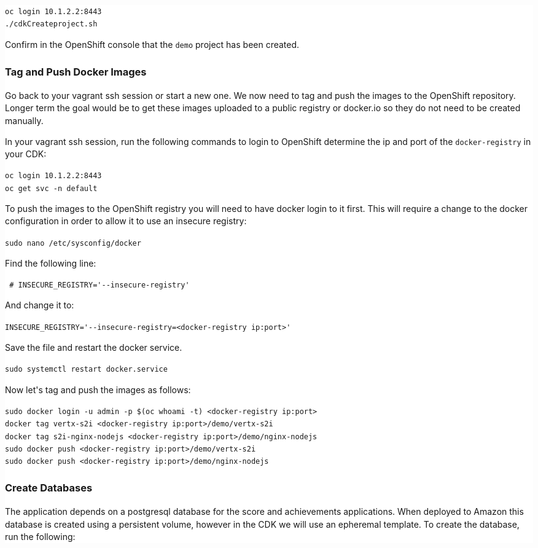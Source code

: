 ```
oc login 10.1.2.2:8443
./cdkCreateproject.sh
```

Confirm in the OpenShift console that the ```demo``` project has been created.

### Tag and Push Docker Images

Go back to your vagrant ssh session or start a new one. We now need to tag and push the images to the OpenShift repository. Longer term the goal would be to get these images uploaded to a public registry or docker.io so they do not need to be created manually.

In your vagrant ssh session, run the following commands to login to OpenShift determine the ip and port of the ```docker-registry``` in your CDK:

```
oc login 10.1.2.2:8443
oc get svc -n default
```

To push the images to the OpenShift registry you will need to have docker login to it first. This will require a change to the docker configuration in order to allow it to use an insecure registry:

```
sudo nano /etc/sysconfig/docker

```

Find the following line:

```
 # INSECURE_REGISTRY='--insecure-registry'
```
And change it to:
```
INSECURE_REGISTRY='--insecure-registry=<docker-registry ip:port>'
```

Save the file and restart the docker service. 

```
sudo systemctl restart docker.service
```

Now let's tag and push the images as follows:

```
sudo docker login -u admin -p $(oc whoami -t) <docker-registry ip:port>
docker tag vertx-s2i <docker-registry ip:port>/demo/vertx-s2i
docker tag s2i-nginx-nodejs <docker-registry ip:port>/demo/nginx-nodejs
sudo docker push <docker-registry ip:port>/demo/vertx-s2i
sudo docker push <docker-registry ip:port>/demo/nginx-nodejs
```

### Create Databases

The application depends on a postgresql database for the score and achievements applications. When deployed to Amazon this database is created using a persistent volume, however in the CDK we will use an epheremal template. To create the database, run the following:
